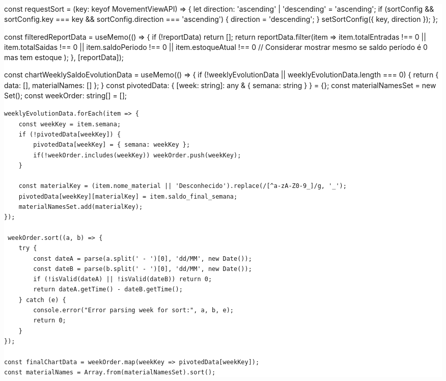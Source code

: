   const requestSort = (key: keyof MovementViewAPI) => {
    let direction: 'ascending' | 'descending' = 'ascending';
    if (sortConfig && sortConfig.key === key && sortConfig.direction === 'ascending') {
      direction = 'descending';
    }
    setSortConfig({ key, direction });
  };


  const filteredReportData = useMemo(() => {
    if (!reportData) return [];
    return reportData.filter(item =>
      item.totalEntradas !== 0 ||
      item.totalSaidas !== 0 ||
      item.saldoPeriodo !== 0 ||
      item.estoqueAtual !== 0 // Considerar mostrar mesmo se saldo período é 0 mas tem estoque
    );
  }, [reportData]);


  const chartWeeklySaldoEvolutionData = useMemo(() => {
    if (!weeklyEvolutionData || weeklyEvolutionData.length === 0) {
        return { data: [], materialNames: [] };
    }
    const pivotedData: { [week: string]: any & { semana: string } } = {};
    const materialNamesSet = new Set<string>();
    const weekOrder: string[] = []; 

    weeklyEvolutionData.forEach(item => {
        const weekKey = item.semana; 
        if (!pivotedData[weekKey]) {
            pivotedData[weekKey] = { semana: weekKey };
            if(!weekOrder.includes(weekKey)) weekOrder.push(weekKey);
        }
        
        const materialKey = (item.nome_material || 'Desconhecido').replace(/[^a-zA-Z0-9_]/g, '_');
        pivotedData[weekKey][materialKey] = item.saldo_final_semana;
        materialNamesSet.add(materialKey);
    });
    
     weekOrder.sort((a, b) => {
        try {
            const dateA = parse(a.split(' - ')[0], 'dd/MM', new Date()); 
            const dateB = parse(b.split(' - ')[0], 'dd/MM', new Date());
            if (!isValid(dateA) || !isValid(dateB)) return 0;
            return dateA.getTime() - dateB.getTime();
        } catch (e) {
            console.error("Error parsing week for sort:", a, b, e);
            return 0;
        }
    });

    const finalChartData = weekOrder.map(weekKey => pivotedData[weekKey]);
    const materialNames = Array.from(materialNamesSet).sort();
